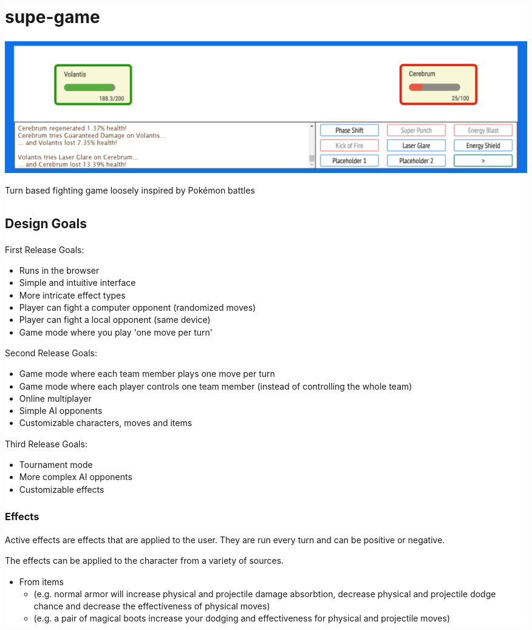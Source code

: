 # supe-game

![screenshot](screenshot.png)

Turn based fighting game loosely inspired by Pokémon battles

## Design Goals

First Release Goals:

* Runs in the browser
* Simple and intuitive interface
* More intricate effect types
* Player can fight a computer opponent (randomized moves)
* Player can fight a local opponent (same device)
* Game mode where you play 'one move per turn'

Second Release Goals:

* Game mode where each team member plays one move per turn
* Game mode where each player controls one team member (instead of controlling the whole team)
* Online multiplayer
* Simple AI opponents
* Customizable characters, moves and items

Third Release Goals:

* Tournament mode
* More complex AI opponents
* Customizable effects

### Effects

Active effects are effects that are applied to the user.
They are run every turn and can be positive or negative.

The effects can be applied to the character from a variety of sources.

* From items
  * (e.g. normal armor will increase physical and projectile damage absorbtion, decrease physical and projectile dodge chance and decrease the effectiveness of physical moves)
  * (e.g. a pair of magical boots increase your dodging and effectiveness for physical and projectile moves)
